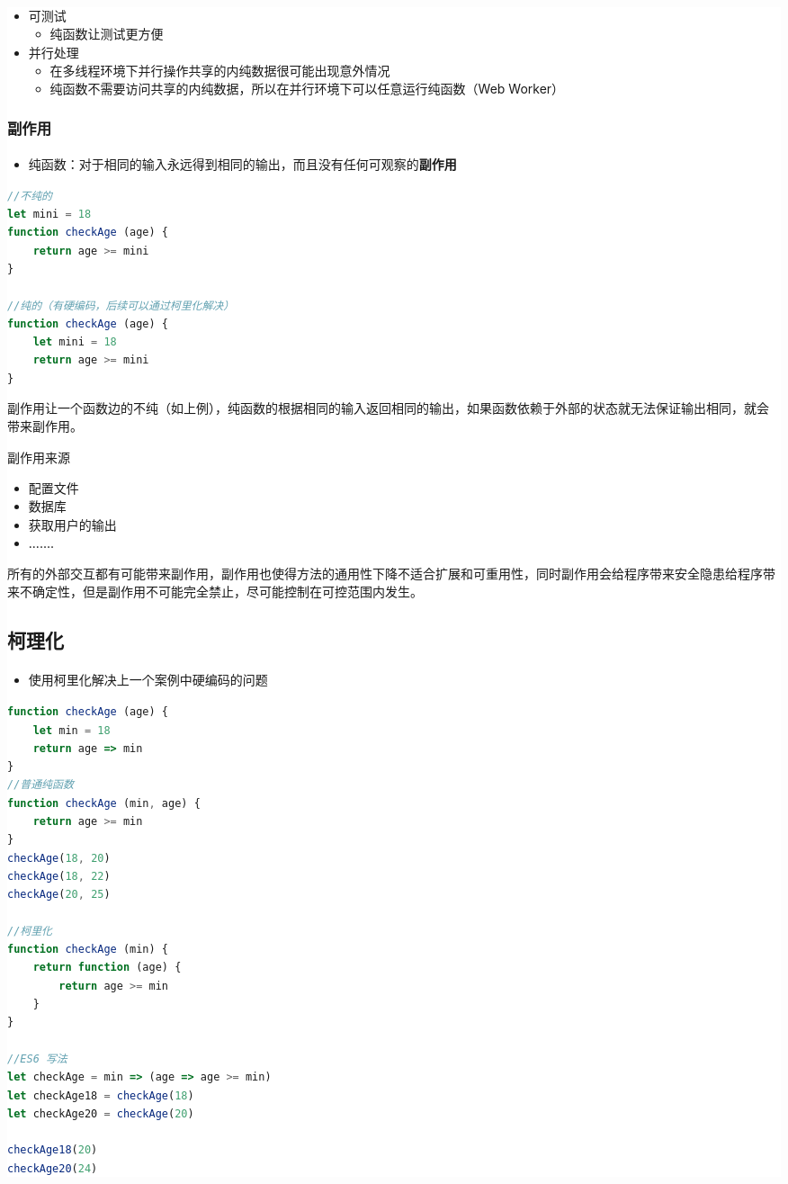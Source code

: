- 可测试
  - 纯函数让测试更方便
- 并行处理
  - 在多线程环境下并行操作共享的内纯数据很可能出现意外情况
  - 纯函数不需要访问共享的内纯数据，所以在并行环境下可以任意运行纯函数（Web Worker）

### 副作用

- 纯函数：对于相同的输入永远得到相同的输出，而且没有任何可观察的**副作用**

```js
//不纯的
let mini = 18
function checkAge (age) {
    return age >= mini
}

//纯的（有硬编码，后续可以通过柯里化解决）
function checkAge (age) {
    let mini = 18
    return age >= mini
}
```

副作用让一个函数边的不纯（如上例），纯函数的根据相同的输入返回相同的输出，如果函数依赖于外部的状态就无法保证输出相同，就会带来副作用。

副作用来源

- 配置文件
- 数据库
- 获取用户的输出
- .......

所有的外部交互都有可能带来副作用，副作用也使得方法的通用性下降不适合扩展和可重用性，同时副作用会给程序带来安全隐患给程序带来不确定性，但是副作用不可能完全禁止，尽可能控制在可控范围内发生。

## 柯理化

- 使用柯里化解决上一个案例中硬编码的问题

```js
function checkAge (age) {
    let min = 18
    return age => min
}
//普通纯函数
function checkAge (min, age) {
    return age >= min
}
checkAge(18, 20)
checkAge(18, 22)
checkAge(20, 25)

//柯里化
function checkAge (min) {
    return function (age) {
        return age >= min
    }
}

//ES6 写法
let checkAge = min => (age => age >= min)
let checkAge18 = checkAge(18)
let checkAge20 = checkAge(20)

checkAge18(20)
checkAge20(24)
```